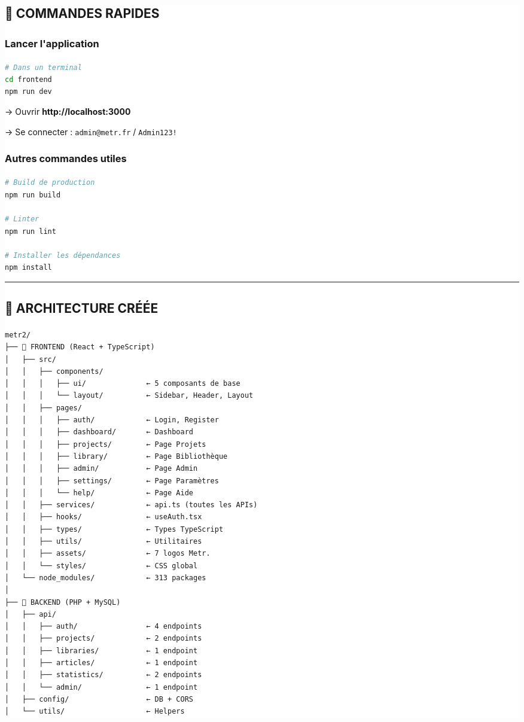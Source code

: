 
## 🚀 COMMANDES RAPIDES

### Lancer l'application

```bash
# Dans un terminal
cd frontend
npm run dev
```

→ Ouvrir **http://localhost:3000**

→ Se connecter : `admin@metr.fr` / `Admin123!`

### Autres commandes utiles

```bash
# Build de production
npm run build

# Linter
npm run lint

# Installer les dépendances
npm install
```

---

## 📂 ARCHITECTURE CRÉÉE

```
metr2/
├── 📱 FRONTEND (React + TypeScript)
│   ├── src/
│   │   ├── components/
│   │   │   ├── ui/              ← 5 composants de base
│   │   │   └── layout/          ← Sidebar, Header, Layout
│   │   ├── pages/
│   │   │   ├── auth/            ← Login, Register
│   │   │   ├── dashboard/       ← Dashboard
│   │   │   ├── projects/        ← Page Projets
│   │   │   ├── library/         ← Page Bibliothèque
│   │   │   ├── admin/           ← Page Admin
│   │   │   ├── settings/        ← Page Paramètres
│   │   │   └── help/            ← Page Aide
│   │   ├── services/            ← api.ts (toutes les APIs)
│   │   ├── hooks/               ← useAuth.tsx
│   │   ├── types/               ← Types TypeScript
│   │   ├── utils/               ← Utilitaires
│   │   ├── assets/              ← 7 logos Metr.
│   │   └── styles/              ← CSS global
│   └── node_modules/            ← 313 packages
│
├── 🔌 BACKEND (PHP + MySQL)
│   ├── api/
│   │   ├── auth/                ← 4 endpoints
│   │   ├── projects/            ← 2 endpoints
│   │   ├── libraries/           ← 1 endpoint
│   │   ├── articles/            ← 1 endpoint
│   │   ├── statistics/          ← 2 endpoints
│   │   └── admin/               ← 1 endpoint
│   ├── config/                  ← DB + CORS
│   └── utils/                   ← Helpers
```